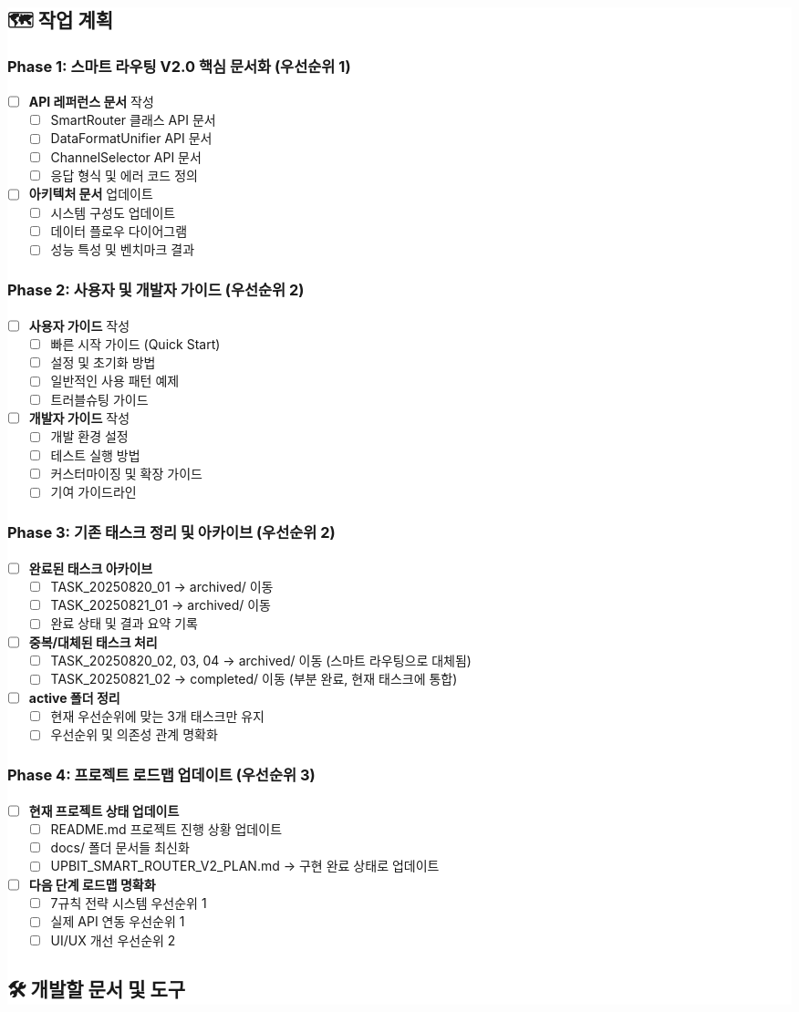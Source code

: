 ## 🗺️ 작업 계획

### Phase 1: 스마트 라우팅 V2.0 핵심 문서화 (우선순위 1)
- [ ] **API 레퍼런스 문서** 작성
  - [ ] SmartRouter 클래스 API 문서
  - [ ] DataFormatUnifier API 문서
  - [ ] ChannelSelector API 문서
  - [ ] 응답 형식 및 에러 코드 정의
- [ ] **아키텍처 문서** 업데이트
  - [ ] 시스템 구성도 업데이트
  - [ ] 데이터 플로우 다이어그램
  - [ ] 성능 특성 및 벤치마크 결과

### Phase 2: 사용자 및 개발자 가이드 (우선순위 2)
- [ ] **사용자 가이드** 작성
  - [ ] 빠른 시작 가이드 (Quick Start)
  - [ ] 설정 및 초기화 방법
  - [ ] 일반적인 사용 패턴 예제
  - [ ] 트러블슈팅 가이드
- [ ] **개발자 가이드** 작성
  - [ ] 개발 환경 설정
  - [ ] 테스트 실행 방법
  - [ ] 커스터마이징 및 확장 가이드
  - [ ] 기여 가이드라인

### Phase 3: 기존 태스크 정리 및 아카이브 (우선순위 2)
- [ ] **완료된 태스크 아카이브**
  - [ ] TASK_20250820_01 → archived/ 이동
  - [ ] TASK_20250821_01 → archived/ 이동
  - [ ] 완료 상태 및 결과 요약 기록
- [ ] **중복/대체된 태스크 처리**
  - [ ] TASK_20250820_02, 03, 04 → archived/ 이동 (스마트 라우팅으로 대체됨)
  - [ ] TASK_20250821_02 → completed/ 이동 (부분 완료, 현재 태스크에 통합)
- [ ] **active 폴더 정리**
  - [ ] 현재 우선순위에 맞는 3개 태스크만 유지
  - [ ] 우선순위 및 의존성 관계 명확화

### Phase 4: 프로젝트 로드맵 업데이트 (우선순위 3)
- [ ] **현재 프로젝트 상태 업데이트**
  - [ ] README.md 프로젝트 진행 상황 업데이트
  - [ ] docs/ 폴더 문서들 최신화
  - [ ] UPBIT_SMART_ROUTER_V2_PLAN.md → 구현 완료 상태로 업데이트
- [ ] **다음 단계 로드맵 명확화**
  - [ ] 7규칙 전략 시스템 우선순위 1
  - [ ] 실제 API 연동 우선순위 1
  - [ ] UI/UX 개선 우선순위 2

## 🛠️ 개발할 문서 및 도구
